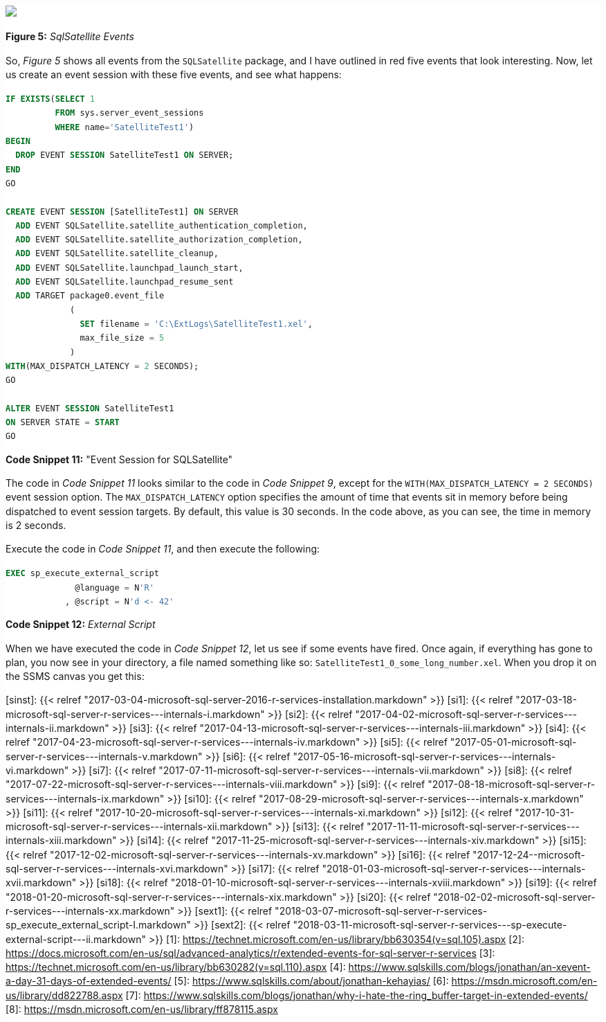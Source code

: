 ![](/images/posts/sql_ml_services_xevents_2.png)

**Figure 5:** *SqlSatellite Events*

So, *Figure 5* shows all events from the `SQLSatellite` package, and I have outlined in red five events that look interesting. Now, let us create an event session with these five events, and see what happens:

```sql
IF EXISTS(SELECT 1 
          FROM sys.server_event_sessions 
          WHERE name='SatelliteTest1')
BEGIN
  DROP EVENT SESSION SatelliteTest1 ON SERVER;
END
GO

CREATE EVENT SESSION [SatelliteTest1] ON SERVER 
  ADD EVENT SQLSatellite.satellite_authentication_completion,
  ADD EVENT SQLSatellite.satellite_authorization_completion,
  ADD EVENT SQLSatellite.satellite_cleanup,
  ADD EVENT SQLSatellite.launchpad_launch_start,
  ADD EVENT SQLSatellite.launchpad_resume_sent
  ADD TARGET package0.event_file
             (
               SET filename = 'C:\ExtLogs\SatelliteTest1.xel',
               max_file_size = 5
             )
WITH(MAX_DISPATCH_LATENCY = 2 SECONDS);
GO

ALTER EVENT SESSION SatelliteTest1
ON SERVER STATE = START
GO 
```
**Code Snippet 11:** "Event Session for SQLSatellite"

The code in *Code Snippet 11* looks similar to the code in *Code Snippet 9*, except for the `WITH(MAX_DISPATCH_LATENCY = 2 SECONDS)` event session option. The `MAX_DISPATCH_LATENCY` option specifies the amount of time that events sit in memory before being dispatched to event session targets. By default, this value is 30 seconds. In the code above, as you can see, the time in memory is 2 seconds. 

Execute the code in *Code Snippet 11*, and then execute the following:

```sql
EXEC sp_execute_external_script 
              @language = N'R'
            , @script = N'd <- 42'
```
**Code Snippet 12:** *External Script*

When we have executed the code in *Code Snippet 12*, let us see if some events have fired. Once again, if everything has gone to plan, you now see in your directory, a file named something like so: `SatelliteTest1_0_some_long_number.xel`. When you drop it on the SSMS canvas you get this:


[ma]: mailto:niels.it.berglund@gmail.com
[mp]: https://blog.acolyer.org
[iq]: https://www.infoq.com/
[ew]: http://sqlonice.com/
[re]: http://blog.revolutionanalytics.com
[sqsk]: https://www.sqlskills.com
[ba]: https://twitter.com/bob_albright
[uc]: https://www.linkedin.com/in/umachandarjayachandran/
[sinst]: {{< relref "2017-03-04-microsoft-sql-server-2016-r-services-installation.markdown" >}}
[si1]: {{< relref "2017-03-18-microsoft-sql-server-r-services---internals-i.markdown" >}}
[si2]: {{< relref "2017-04-02-microsoft-sql-server-r-services---internals-ii.markdown" >}}
[si3]: {{< relref "2017-04-13-microsoft-sql-server-r-services---internals-iii.markdown" >}}
[si4]: {{< relref "2017-04-23-microsoft-sql-server-r-services---internals-iv.markdown" >}}
[si5]: {{< relref "2017-05-01-microsoft-sql-server-r-services---internals-v.markdown" >}}
[si6]: {{< relref "2017-05-16-microsoft-sql-server-r-services---internals-vi.markdown" >}}
[si7]: {{< relref "2017-07-11-microsoft-sql-server-r-services---internals-vii.markdown" >}}
[si8]: {{< relref "2017-07-22-microsoft-sql-server-r-services---internals-viii.markdown" >}}
[si9]: {{< relref "2017-08-18-microsoft-sql-server-r-services---internals-ix.markdown" >}}
[si10]: {{< relref "2017-08-29-microsoft-sql-server-r-services---internals-x.markdown" >}}
[si11]: {{< relref "2017-10-20-microsoft-sql-server-r-services---internals-xi.markdown" >}}
[si12]: {{< relref "2017-10-31-microsoft-sql-server-r-services---internals-xii.markdown" >}}
[si13]: {{< relref "2017-11-11-microsoft-sql-server-r-services---internals-xiii.markdown" >}}
[si14]: {{< relref "2017-11-25-microsoft-sql-server-r-services---internals-xiv.markdown" >}}
[si15]: {{< relref "2017-12-02-microsoft-sql-server-r-services---internals-xv.markdown" >}}
[si16]: {{< relref "2017-12-24--microsoft-sql-server-r-services---internals-xvi.markdown" >}}
[si17]: {{< relref "2018-01-03-microsoft-sql-server-r-services---internals-xvii.markdown" >}}
[si18]: {{< relref "2018-01-10-microsoft-sql-server-r-services---internals-xviii.markdown" >}}
[si19]: {{< relref "2018-01-20-microsoft-sql-server-r-services---internals-xix.markdown" >}}
[si20]: {{< relref "2018-02-02-microsoft-sql-server-r-services---internals-xx.markdown" >}}
[sext1]: {{< relref "2018-03-07-microsoft-sql-server-r-services-sp_execute_external_script-I.markdown" >}}
[sext2]: {{< relref "2018-03-11-microsoft-sql-server-r-services---sp-execute-external-script---ii.markdown" >}}
[1]: https://technet.microsoft.com/en-us/library/bb630354(v=sql.105).aspx
[2]: https://docs.microsoft.com/en-us/sql/advanced-analytics/r/extended-events-for-sql-server-r-services
[3]: https://technet.microsoft.com/en-us/library/bb630282(v=sql.110).aspx
[4]: https://www.sqlskills.com/blogs/jonathan/an-xevent-a-day-31-days-of-extended-events/
[5]: https://www.sqlskills.com/about/jonathan-kehayias/
[6]: https://msdn.microsoft.com/en-us/library/dd822788.aspx
[7]: https://www.sqlskills.com/blogs/jonathan/why-i-hate-the-ring_buffer-target-in-extended-events/
[8]: https://msdn.microsoft.com/en-us/library/ff878115.aspx